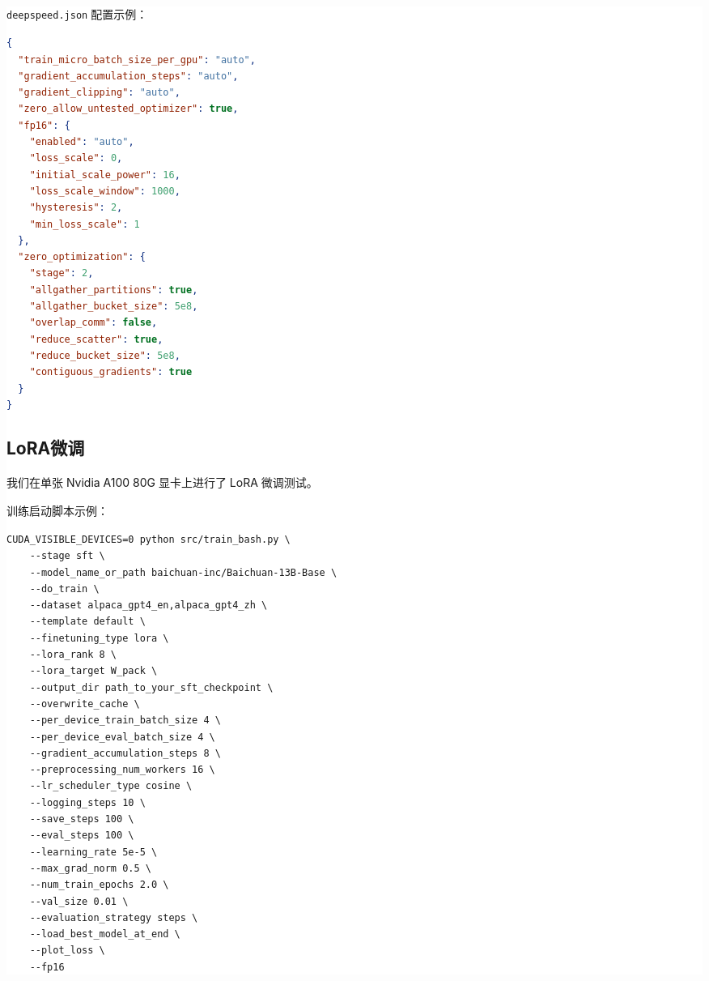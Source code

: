 `deepspeed.json` 配置示例：
```json
{
  "train_micro_batch_size_per_gpu": "auto",
  "gradient_accumulation_steps": "auto",
  "gradient_clipping": "auto",
  "zero_allow_untested_optimizer": true,
  "fp16": {
    "enabled": "auto",
    "loss_scale": 0,
    "initial_scale_power": 16, 
    "loss_scale_window": 1000,
    "hysteresis": 2,
    "min_loss_scale": 1
  },  
  "zero_optimization": {
    "stage": 2,
    "allgather_partitions": true,
    "allgather_bucket_size": 5e8,
    "overlap_comm": false,
    "reduce_scatter": true,
    "reduce_bucket_size": 5e8,
    "contiguous_gradients": true
  }
}
```

## LoRA微调
我们在单张 Nvidia A100 80G 显卡上进行了 LoRA 微调测试。

训练启动脚本示例：

```shell
CUDA_VISIBLE_DEVICES=0 python src/train_bash.py \
    --stage sft \
    --model_name_or_path baichuan-inc/Baichuan-13B-Base \
    --do_train \
    --dataset alpaca_gpt4_en,alpaca_gpt4_zh \
    --template default \
    --finetuning_type lora \
    --lora_rank 8 \ 
    --lora_target W_pack \
    --output_dir path_to_your_sft_checkpoint \
    --overwrite_cache \
    --per_device_train_batch_size 4 \ 
    --per_device_eval_batch_size 4 \ 
    --gradient_accumulation_steps 8 \ 
    --preprocessing_num_workers 16 \
    --lr_scheduler_type cosine \
    --logging_steps 10 \
    --save_steps 100 \
    --eval_steps 100 \
    --learning_rate 5e-5 \
    --max_grad_norm 0.5 \
    --num_train_epochs 2.0 \
    --val_size 0.01 \
    --evaluation_strategy steps \
    --load_best_model_at_end \
    --plot_loss \
    --fp16
```
